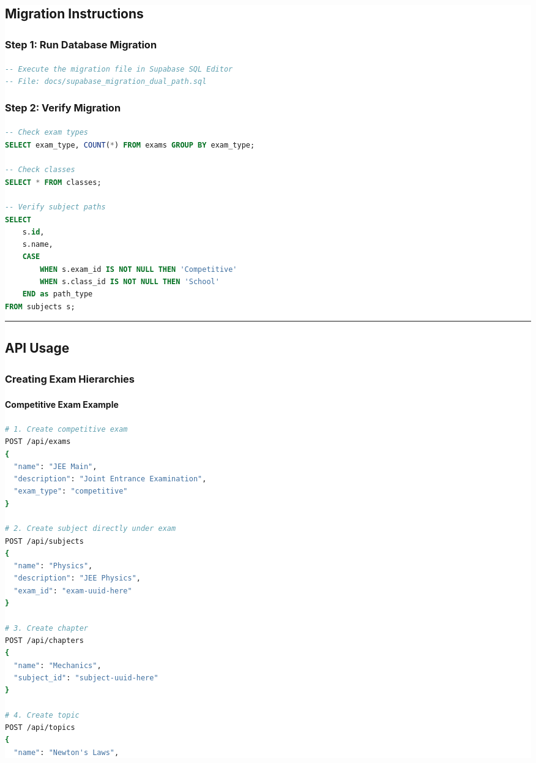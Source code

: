## Migration Instructions

### Step 1: Run Database Migration
```sql
-- Execute the migration file in Supabase SQL Editor
-- File: docs/supabase_migration_dual_path.sql
```

### Step 2: Verify Migration
```sql
-- Check exam types
SELECT exam_type, COUNT(*) FROM exams GROUP BY exam_type;

-- Check classes
SELECT * FROM classes;

-- Verify subject paths
SELECT
    s.id,
    s.name,
    CASE
        WHEN s.exam_id IS NOT NULL THEN 'Competitive'
        WHEN s.class_id IS NOT NULL THEN 'School'
    END as path_type
FROM subjects s;
```

---

## API Usage

### Creating Exam Hierarchies

#### Competitive Exam Example
```bash
# 1. Create competitive exam
POST /api/exams
{
  "name": "JEE Main",
  "description": "Joint Entrance Examination",
  "exam_type": "competitive"
}

# 2. Create subject directly under exam
POST /api/subjects
{
  "name": "Physics",
  "description": "JEE Physics",
  "exam_id": "exam-uuid-here"
}

# 3. Create chapter
POST /api/chapters
{
  "name": "Mechanics",
  "subject_id": "subject-uuid-here"
}

# 4. Create topic
POST /api/topics
{
  "name": "Newton's Laws",
```